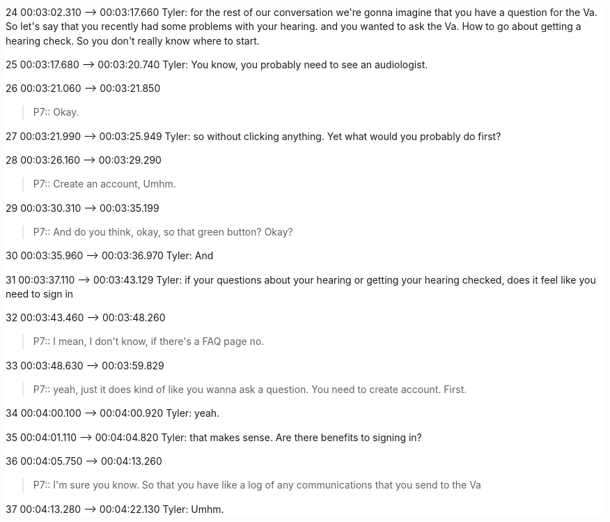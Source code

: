 24
00:03:02.310 --> 00:03:17.660
Tyler: for the rest of our conversation we're gonna imagine that you have a question for the Va. So let's say that you recently had some problems with your hearing. and you wanted to ask the Va. How to go about getting a hearing check. So you don't really know where to start.

25
00:03:17.680 --> 00:03:20.740
Tyler: You know, you probably need to see an audiologist.

26
00:03:21.060 --> 00:03:21.850
> P7:: Okay.

27
00:03:21.990 --> 00:03:25.949
Tyler: so without clicking anything. Yet what would you probably do first?

28
00:03:26.160 --> 00:03:29.290
> P7:: Create an account, Umhm.

29
00:03:30.310 --> 00:03:35.199
> P7:: And do you think, okay, so that green button? Okay?

30
00:03:35.960 --> 00:03:36.970
Tyler: And

31
00:03:37.110 --> 00:03:43.129
Tyler: if your questions about your hearing or getting your hearing checked, does it feel like you need to sign in

32
00:03:43.460 --> 00:03:48.260
> P7::  I mean, I don't know, if there's a FAQ page no.

33
00:03:48.630 --> 00:03:59.829
> P7::  yeah, just it does kind of like you wanna ask a question. You need to create account. First.

34
00:04:00.100 --> 00:04:00.920
Tyler: yeah.

35
00:04:01.110 --> 00:04:04.820
Tyler: that makes sense. Are there benefits to signing in?

36
00:04:05.750 --> 00:04:13.260
> P7:: I'm sure you know. So that you have like a log of any communications that you send to the Va

37
00:04:13.280 --> 00:04:22.130
Tyler: Umhm.
